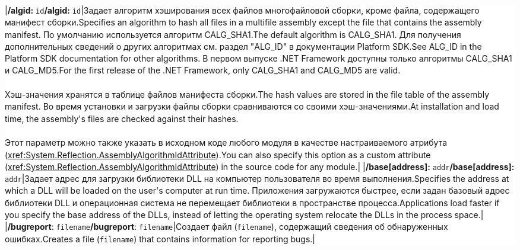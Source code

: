 |<span data-ttu-id="6bcd4-148">**/algid:** `id`</span><span class="sxs-lookup"><span data-stu-id="6bcd4-148">**/algid:** `id`</span></span>|<span data-ttu-id="6bcd4-149">Задает алгоритм хэширования всех файлов многофайловой сборки, кроме файла, содержащего манифест сборки.</span><span class="sxs-lookup"><span data-stu-id="6bcd4-149">Specifies an algorithm to hash all files in a multifile assembly except the file that contains the assembly manifest.</span></span> <span data-ttu-id="6bcd4-150">По умолчанию используется алгоритм CALG_SHA1.</span><span class="sxs-lookup"><span data-stu-id="6bcd4-150">The default algorithm is CALG_SHA1.</span></span> <span data-ttu-id="6bcd4-151">Для получения дополнительных сведений о других алгоритмах см. раздел "ALG_ID" в документации Platform SDK.</span><span class="sxs-lookup"><span data-stu-id="6bcd4-151">See ALG_ID in the Platform SDK documentation for other algorithms.</span></span> <span data-ttu-id="6bcd4-152">В первом выпуске .NET Framework доступны только алгоритмы CALG_SHA1 и CALG_MD5.</span><span class="sxs-lookup"><span data-stu-id="6bcd4-152">For the first release of the .NET Framework, only CALG_SHA1 and CALG_MD5 are valid.</span></span><br /><br /> <span data-ttu-id="6bcd4-153">Хэш-значения хранятся в таблице файлов манифеста сборки.</span><span class="sxs-lookup"><span data-stu-id="6bcd4-153">The hash values are stored in the file table of the assembly manifest.</span></span> <span data-ttu-id="6bcd4-154">Во время установки и загрузки файлы сборки сравниваются со своими хэш-значениями.</span><span class="sxs-lookup"><span data-stu-id="6bcd4-154">At installation and load time, the assembly's files are checked against their hashes.</span></span><br /><br /> <span data-ttu-id="6bcd4-155">Этот параметр можно также указать в исходном коде любого модуля в качестве настраиваемого атрибута (<xref:System.Reflection.AssemblyAlgorithmIdAttribute>).</span><span class="sxs-lookup"><span data-stu-id="6bcd4-155">You can also specify this option as a custom attribute (<xref:System.Reflection.AssemblyAlgorithmIdAttribute>) in the source code for any module.</span></span>|
|<span data-ttu-id="6bcd4-156">**/base[address]:** `addr`</span><span class="sxs-lookup"><span data-stu-id="6bcd4-156">**/base[address]:** `addr`</span></span>|<span data-ttu-id="6bcd4-157">Задает адрес для загрузки библиотеки DLL на компьютер пользователя во время выполнения.</span><span class="sxs-lookup"><span data-stu-id="6bcd4-157">Specifies the address at which a DLL will be loaded on the user's computer at run time.</span></span> <span data-ttu-id="6bcd4-158">Приложения загружаются быстрее, если задан базовый адрес библиотеки DLL и операционная система не перемещает библиотеки в пространстве процесса.</span><span class="sxs-lookup"><span data-stu-id="6bcd4-158">Applications load faster if you specify the base address of the DLLs, instead of letting the operating system relocate the DLLs in the process space.</span></span>|
|<span data-ttu-id="6bcd4-159">**/bugreport**: `filename`</span><span class="sxs-lookup"><span data-stu-id="6bcd4-159">**/bugreport**: `filename`</span></span>|<span data-ttu-id="6bcd4-160">Создает файл (`filename`), содержащий сведения об обнаруженных ошибках.</span><span class="sxs-lookup"><span data-stu-id="6bcd4-160">Creates a file (`filename`) that contains information for reporting bugs.</span></span>|
